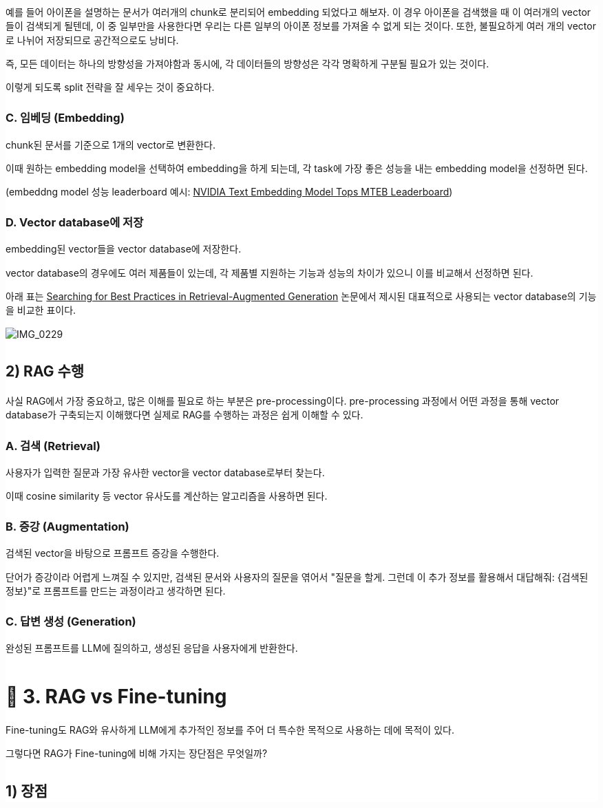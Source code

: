 예를 들어 아이폰을 설명하는 문서가 여러개의 chunk로 분리되어 embedding 되었다고 해보자. 이 경우 아이폰을 검색했을 때 이 여러개의 vector들이 검색되게 될텐데, 이 중 일부만을 사용한다면 우리는 다른 일부의 아이폰 정보를 가져올 수 없게 되는 것이다. 또한, 불필요하게 여러 개의 vector로 나뉘어 저장되므로 공간적으로도 낭비다.

즉, 모든 데이터는 하나의 방향성을 가져야함과 동시에, 각 데이터들의 방향성은 각각 명확하게 구분될 필요가 있는 것이다.

이렇게 되도록 split 전략을 잘 세우는 것이 중요하다.

### C. 임베딩 (Embedding)

chunk된 문서를 기준으로 1개의 vector로 변환한다.

이때 원하는 embedding model을 선택하여 embedding을 하게 되는데, 각 task에 가장 좋은 성능을 내는 embedding model을 선정하면 된다.

(embeddng model 성능 leaderboard 예시: [NVIDIA Text Embedding Model Tops MTEB Leaderboard](https://developer.nvidia.com/blog/nvidia-text-embedding-model-tops-mteb-leaderboard/))

### D. Vector database에 저장

embedding된 vector들을 vector database에 저장한다.

vector database의 경우에도 여러 제품들이 있는데, 각 제품별 지원하는 기능과 성능의 차이가 있으니 이를 비교해서 선정하면 된다.

아래 표는 [Searching for Best Practices in Retrieval-Augmented Generation](https://arxiv.org/abs/2407.01219) 논문에서 제시된 대표적으로 사용되는 vector database의 기능을 비교한 표이다.

![IMG_0229](https://github.com/user-attachments/assets/e5309698-8bab-428f-a006-912a42c08880)

## 2) RAG 수행

사실 RAG에서 가장 중요하고, 많은 이해를 필요로 하는 부분은 pre-processing이다. pre-processing 과정에서 어떤 과정을 통해 vector database가 구축되는지 이해했다면 실제로 RAG를 수행하는 과정은 쉽게 이해할 수 있다.

### A. 검색 (Retrieval)

사용자가 입력한 질문과 가장 유사한 vector을 vector database로부터 찾는다.

이때 cosine similarity 등 vector 유사도를 계산하는 알고리즘을 사용하면 된다.

### B. 증강 (Augmentation)

검색된 vector을 바탕으로 프롬프트 증강을 수행한다.

단어가 증강이라 어렵게 느껴질 수 있지만, 검색된 문서와 사용자의 질문을 엮어서 "질문을 할게. 그런데 이 추가 정보를 활용해서 대답해줘: {검색된 정보}"로 프롬프트를 만드는 과정이라고 생각하면 된다.

### C. 답변 생성 (Generation)

완성된 프롬프트를 LLM에 질의하고, 생성된 응답을 사용자에게 반환한다.

# 🤔 3. RAG vs Fine-tuning

Fine-tuning도 RAG와 유사하게 LLM에게 추가적인 정보를 주어 더 특수한 목적으로 사용하는 데에 목적이 있다.

그렇다면 RAG가 Fine-tuning에 비해 가지는 장단점은 무엇일까?

## 1) 장점
